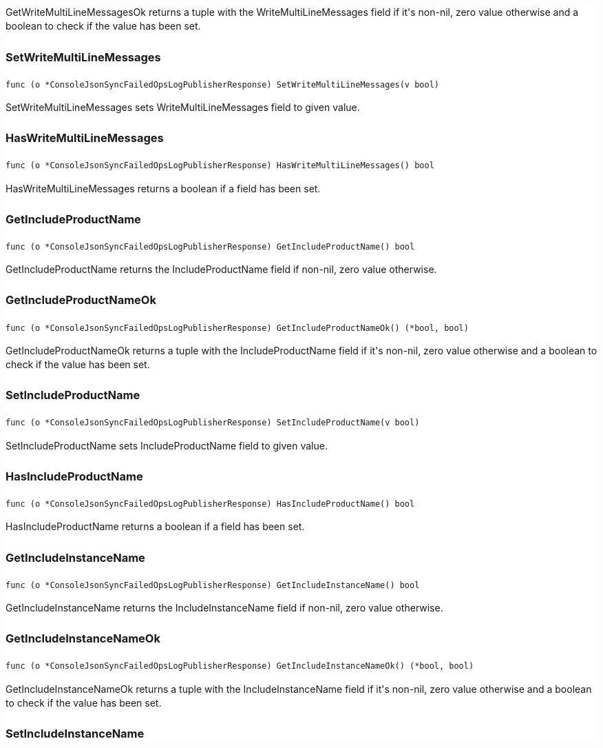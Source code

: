 GetWriteMultiLineMessagesOk returns a tuple with the WriteMultiLineMessages field if it's non-nil, zero value otherwise
and a boolean to check if the value has been set.

### SetWriteMultiLineMessages

`func (o *ConsoleJsonSyncFailedOpsLogPublisherResponse) SetWriteMultiLineMessages(v bool)`

SetWriteMultiLineMessages sets WriteMultiLineMessages field to given value.

### HasWriteMultiLineMessages

`func (o *ConsoleJsonSyncFailedOpsLogPublisherResponse) HasWriteMultiLineMessages() bool`

HasWriteMultiLineMessages returns a boolean if a field has been set.

### GetIncludeProductName

`func (o *ConsoleJsonSyncFailedOpsLogPublisherResponse) GetIncludeProductName() bool`

GetIncludeProductName returns the IncludeProductName field if non-nil, zero value otherwise.

### GetIncludeProductNameOk

`func (o *ConsoleJsonSyncFailedOpsLogPublisherResponse) GetIncludeProductNameOk() (*bool, bool)`

GetIncludeProductNameOk returns a tuple with the IncludeProductName field if it's non-nil, zero value otherwise
and a boolean to check if the value has been set.

### SetIncludeProductName

`func (o *ConsoleJsonSyncFailedOpsLogPublisherResponse) SetIncludeProductName(v bool)`

SetIncludeProductName sets IncludeProductName field to given value.

### HasIncludeProductName

`func (o *ConsoleJsonSyncFailedOpsLogPublisherResponse) HasIncludeProductName() bool`

HasIncludeProductName returns a boolean if a field has been set.

### GetIncludeInstanceName

`func (o *ConsoleJsonSyncFailedOpsLogPublisherResponse) GetIncludeInstanceName() bool`

GetIncludeInstanceName returns the IncludeInstanceName field if non-nil, zero value otherwise.

### GetIncludeInstanceNameOk

`func (o *ConsoleJsonSyncFailedOpsLogPublisherResponse) GetIncludeInstanceNameOk() (*bool, bool)`

GetIncludeInstanceNameOk returns a tuple with the IncludeInstanceName field if it's non-nil, zero value otherwise
and a boolean to check if the value has been set.

### SetIncludeInstanceName
